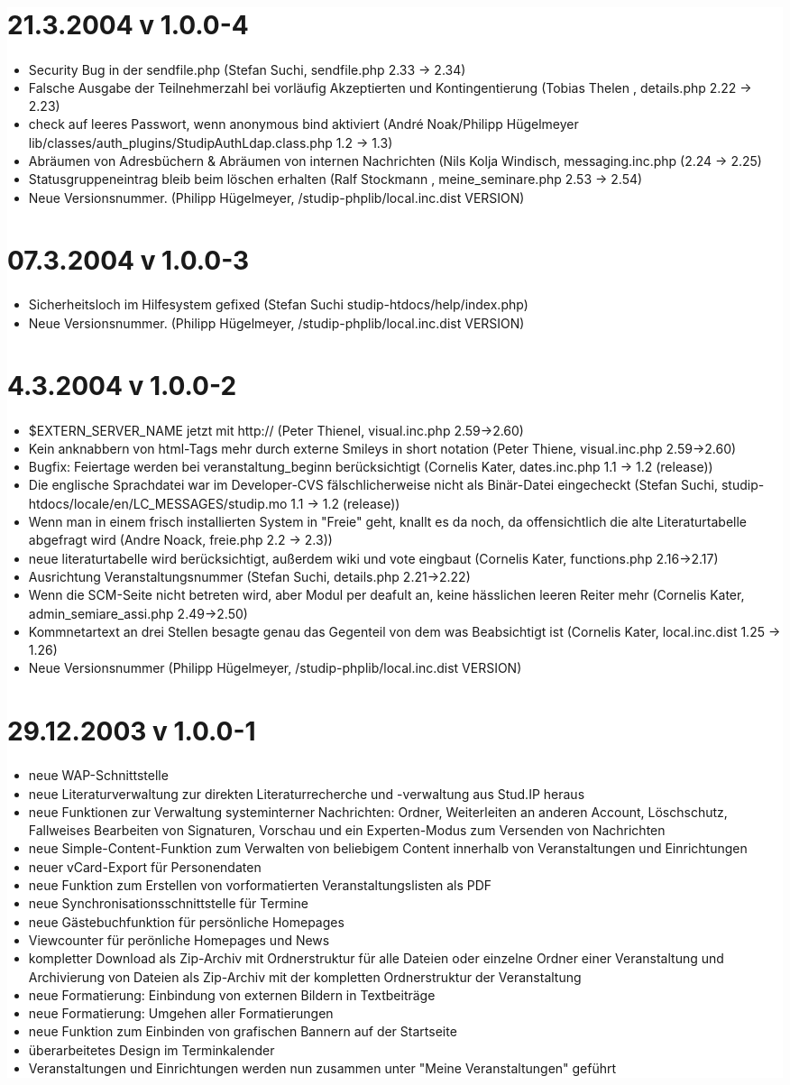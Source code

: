 # 21.3.2004 v 1.0.0-4

- Security Bug in der sendfile.php (Stefan Suchi, sendfile.php 2.33 -> 2.34)
- Falsche Ausgabe der Teilnehmerzahl bei vorläufig Akzeptierten und Kontingentierung (Tobias Thelen , details.php 2.22 -> 2.23)
- check auf leeres Passwort, wenn anonymous bind aktiviert (André Noak/Philipp Hügelmeyer lib/classes/auth_plugins/StudipAuthLdap.class.php 1.2 -> 1.3)
- Abräumen von Adresbüchern & Abräumen von internen Nachrichten (Nils Kolja Windisch, messaging.inc.php (2.24 -> 2.25)
- Statusgruppeneintrag bleib beim löschen erhalten  (Ralf Stockmann , meine_seminare.php 2.53 -> 2.54)
- Neue Versionsnummer. (Philipp Hügelmeyer, /studip-phplib/local.inc.dist VERSION)

# 07.3.2004 v 1.0.0-3

- Sicherheitsloch im Hilfesystem gefixed (Stefan Suchi studip-htdocs/help/index.php)
- Neue Versionsnummer. (Philipp Hügelmeyer, /studip-phplib/local.inc.dist VERSION)

# 4.3.2004 v 1.0.0-2

- $EXTERN_SERVER_NAME jetzt mit http:// (Peter Thienel, visual.inc.php 2.59->2.60)
- Kein anknabbern von html-Tags mehr durch externe Smileys in short notation
 (Peter Thiene, visual.inc.php 2.59->2.60)
- Bugfix: Feiertage werden bei veranstaltung_beginn berücksichtigt (Cornelis Kater, dates.inc.php 1.1 -> 1.2 (release))
- Die englische Sprachdatei war im Developer-CVS fälschlicherweise nicht als Binär-Datei eingecheckt (Stefan Suchi, studip-htdocs/locale/en/LC_MESSAGES/studip.mo 1.1 -> 1.2 (release))
- Wenn man in einem frisch installierten System in "Freie" geht, knallt es da noch, da offensichtlich die alte Literaturtabelle abgefragt wird (Andre Noack, freie.php 2.2 -> 2.3))
- neue literaturtabelle wird berücksichtigt, außerdem wiki und vote eingbaut (Cornelis Kater, functions.php 2.16->2.17)
- Ausrichtung Veranstaltungsnummer (Stefan Suchi, details.php 2.21->2.22)
- Wenn die SCM-Seite nicht betreten wird, aber Modul per deafult an, keine hässlichen leeren Reiter mehr (Cornelis Kater, admin_semiare_assi.php 2.49->2.50)
- Kommnetartext an drei Stellen besagte genau das Gegenteil von dem was Beabsichtigt ist (Cornelis Kater, local.inc.dist 1.25 -> 1.26)
- Neue Versionsnummer (Philipp Hügelmeyer, /studip-phplib/local.inc.dist VERSION)

# 29.12.2003 v 1.0.0-1

- neue WAP-Schnittstelle
- neue Literaturverwaltung zur direkten Literaturrecherche und -verwaltung aus Stud.IP heraus
- neue Funktionen zur Verwaltung systeminterner Nachrichten: Ordner, Weiterleiten an anderen Account, Löschschutz, Fallweises Bearbeiten von Signaturen, Vorschau und ein Experten-Modus zum Versenden von Nachrichten
- neue Simple-Content-Funktion zum Verwalten von beliebigem Content innerhalb von Veranstaltungen und Einrichtungen
- neuer vCard-Export für Personendaten
- neue Funktion zum Erstellen von vorformatierten Veranstaltungslisten als PDF
- neue Synchronisationsschnittstelle für Termine
- neue Gästebuchfunktion für persönliche Homepages
- Viewcounter für perönliche Homepages und News
- kompletter Download als Zip-Archiv mit Ordnerstruktur für alle Dateien oder einzelne Ordner einer Veranstaltung und Archivierung von Dateien als Zip-Archiv mit der kompletten Ordnerstruktur der Veranstaltung
- neue Formatierung: Einbindung von externen Bildern in Textbeiträge
- neue Formatierung: Umgehen aller Formatierungen
- neue Funktion zum Einbinden von grafischen Bannern auf der Startseite
- überarbeitetes Design im Terminkalender
- Veranstaltungen und Einrichtungen werden nun zusammen unter "Meine Veranstaltungen" geführt
